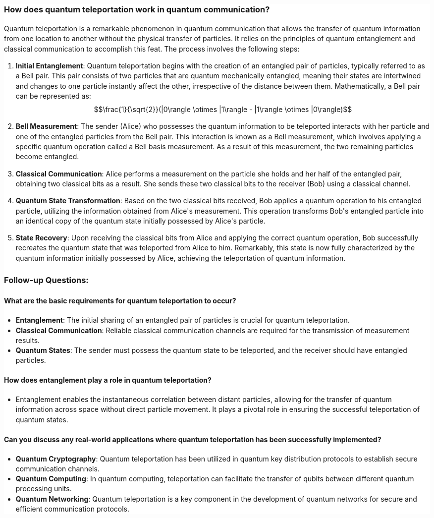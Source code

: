 ### How does quantum teleportation work in quantum communication?

Quantum teleportation is a remarkable phenomenon in quantum communication that allows the transfer of quantum information from one location to another without the physical transfer of particles. It relies on the principles of quantum entanglement and classical communication to accomplish this feat. The process involves the following steps:

1. **Initial Entanglement**: Quantum teleportation begins with the creation of an entangled pair of particles, typically referred to as a Bell pair. This pair consists of two particles that are quantum mechanically entangled, meaning their states are intertwined and changes to one particle instantly affect the other, irrespective of the distance between them. Mathematically, a Bell pair can be represented as: $$\frac{1}{\sqrt{2}}(|0\rangle \otimes |1\rangle - |1\rangle \otimes |0\rangle)$$

2. **Bell Measurement**: The sender (Alice) who possesses the quantum information to be teleported interacts with her particle and one of the entangled particles from the Bell pair. This interaction is known as a Bell measurement, which involves applying a specific quantum operation called a Bell basis measurement. As a result of this measurement, the two remaining particles become entangled.

3. **Classical Communication**: Alice performs a measurement on the particle she holds and her half of the entangled pair, obtaining two classical bits as a result. She sends these two classical bits to the receiver (Bob) using a classical channel.

4. **Quantum State Transformation**: Based on the two classical bits received, Bob applies a quantum operation to his entangled particle, utilizing the information obtained from Alice's measurement. This operation transforms Bob's entangled particle into an identical copy of the quantum state initially possessed by Alice's particle.

5. **State Recovery**: Upon receiving the classical bits from Alice and applying the correct quantum operation, Bob successfully recreates the quantum state that was teleported from Alice to him. Remarkably, this state is now fully characterized by the quantum information initially possessed by Alice, achieving the teleportation of quantum information.

### Follow-up Questions:

#### What are the basic requirements for quantum teleportation to occur?
- **Entanglement**: The initial sharing of an entangled pair of particles is crucial for quantum teleportation.
- **Classical Communication**: Reliable classical communication channels are required for the transmission of measurement results.
- **Quantum States**: The sender must possess the quantum state to be teleported, and the receiver should have entangled particles.

#### How does entanglement play a role in quantum teleportation?
- Entanglement enables the instantaneous correlation between distant particles, allowing for the transfer of quantum information across space without direct particle movement. It plays a pivotal role in ensuring the successful teleportation of quantum states.

#### Can you discuss any real-world applications where quantum teleportation has been successfully implemented?
- **Quantum Cryptography**: Quantum teleportation has been utilized in quantum key distribution protocols to establish secure communication channels.
- **Quantum Computing**: In quantum computing, teleportation can facilitate the transfer of qubits between different quantum processing units.
- **Quantum Networking**: Quantum teleportation is a key component in the development of quantum networks for secure and efficient communication protocols.

